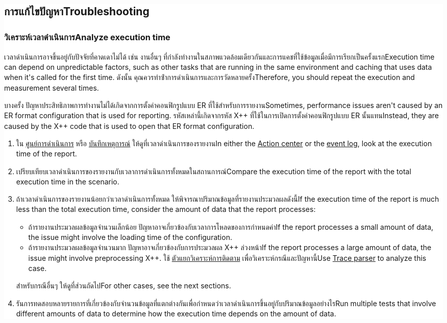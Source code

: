 ## <a name="troubleshooting"></a><span data-ttu-id="80193-109">การแก้ไขปัญหา</span><span class="sxs-lookup"><span data-stu-id="80193-109">Troubleshooting</span></span>

### <a name="analyze-execution-time"></a><span data-ttu-id="80193-110">วิเคราะห์เวลาดําเนินการ</span><span class="sxs-lookup"><span data-stu-id="80193-110">Analyze execution time</span></span>

<span data-ttu-id="80193-111">เวลาดําเนินการอาจขึ้นอยู่กับปัจจัยที่คาดเดาไม่ได้ เช่น งานอื่นๆ ที่กําลังทํางานในสภาพแวดล้อมเดียวกันและการแคชที่ใช้ข้อมูลเมื่อมีการเรียกเป็นครั้งแรก</span><span class="sxs-lookup"><span data-stu-id="80193-111">Execution time can depend on unpredictable factors, such as other tasks that are running in the same environment and caching that uses data when it's called for the first time.</span></span> <span data-ttu-id="80193-112">ดังนั้น คุณควรทําซ้ําการดําเนินการและการวัดหลายครั้ง</span><span class="sxs-lookup"><span data-stu-id="80193-112">Therefore, you should repeat the execution and measurement several times.</span></span>

<span data-ttu-id="80193-113">บางครั้ง ปัญหาประสิทธิภาพการทํางานไม่ได้เกิดจากการตั้งค่าคอนฟิกรูปแบบ ER ที่ใช้สําหรับการรายงาน</span><span class="sxs-lookup"><span data-stu-id="80193-113">Sometimes, performance issues aren't caused by an ER format configuration that is used for reporting.</span></span> <span data-ttu-id="80193-114">รหัสเหล่านี้เกิดจากรหัส X++ ที่ใช้ในการเปิดการตั้งค่าคอนฟิกรูปแบบ ER นั้นแทน</span><span class="sxs-lookup"><span data-stu-id="80193-114">Instead, they are caused by the X++ code that is used to open that ER format configuration.</span></span>

1. <span data-ttu-id="80193-115">ใน [ศูนย์การดำเนินการ](#infolog-time) หรือ [บันทึกเหตุการณ์](#event-log-time) ให้ดูที่เวลาดําเนินการของรายงาน</span><span class="sxs-lookup"><span data-stu-id="80193-115">In either the [Action center](#infolog-time) or the [event log](#event-log-time), look at the execution time of the report.</span></span>
2. <span data-ttu-id="80193-116">เปรียบเทียบเวลาดําเนินการของรายงานกับเวลาการดําเนินการทั้งหมดในสถานการณ์</span><span class="sxs-lookup"><span data-stu-id="80193-116">Compare the execution time of the report with the total execution time in the scenario.</span></span>
3. <span data-ttu-id="80193-117">ถ้าเวลาดําเนินการของรายงานน้อยกว่าเวลาดําเนินการทั้งหมด ให้พิจารณาปริมาณข้อมูลที่รายงานประมวลผลดังนี้</span><span class="sxs-lookup"><span data-stu-id="80193-117">If the execution time of the report is much less than the total execution time, consider the amount of data that the report processes:</span></span>

    - <span data-ttu-id="80193-118">ถ้ารายงานประมวลผลข้อมูลจํานวนเล็กน้อย ปัญหาอาจเกี่ยวข้องกับเวลาการโหลดของการกำหนดค่า</span><span class="sxs-lookup"><span data-stu-id="80193-118">If the report processes a small amount of data, the issue might involve the loading time of the configuration.</span></span>
    - <span data-ttu-id="80193-119">ถ้ารายงานประมวลผลข้อมูลจํานวนมาก ปัญหาอาจเกี่ยวข้องกับการประมวลผล X++ ล่วงหน้า</span><span class="sxs-lookup"><span data-stu-id="80193-119">If the report processes a large amount of data, the issue might involve preprocessing X++.</span></span> <span data-ttu-id="80193-120">ใช้ [ตัวแยกวิเคราะห์การติดตาม](#analyze-trace-parser-trace) เพื่อวิเคราะห์กรณีและปัญหานี้</span><span class="sxs-lookup"><span data-stu-id="80193-120">Use [Trace parser](#analyze-trace-parser-trace) to analyze this case.</span></span>

    <span data-ttu-id="80193-121">สําหรับกรณีอื่นๆ ให้ดูที่ส่วนถัดไป</span><span class="sxs-lookup"><span data-stu-id="80193-121">For other cases, see the next sections.</span></span>

4. <span data-ttu-id="80193-122">รันการทดสอบหลายรายการที่เกี่ยวข้องกับจํานวนข้อมูลที่แตกต่างกันเพื่อกําหนดว่าเวลาดําเนินการขึ้นอยู่กับปริมาณข้อมูลอย่างไร</span><span class="sxs-lookup"><span data-stu-id="80193-122">Run multiple tests that involve different amounts of data to determine how the execution time depends on the amount of data.</span></span>
